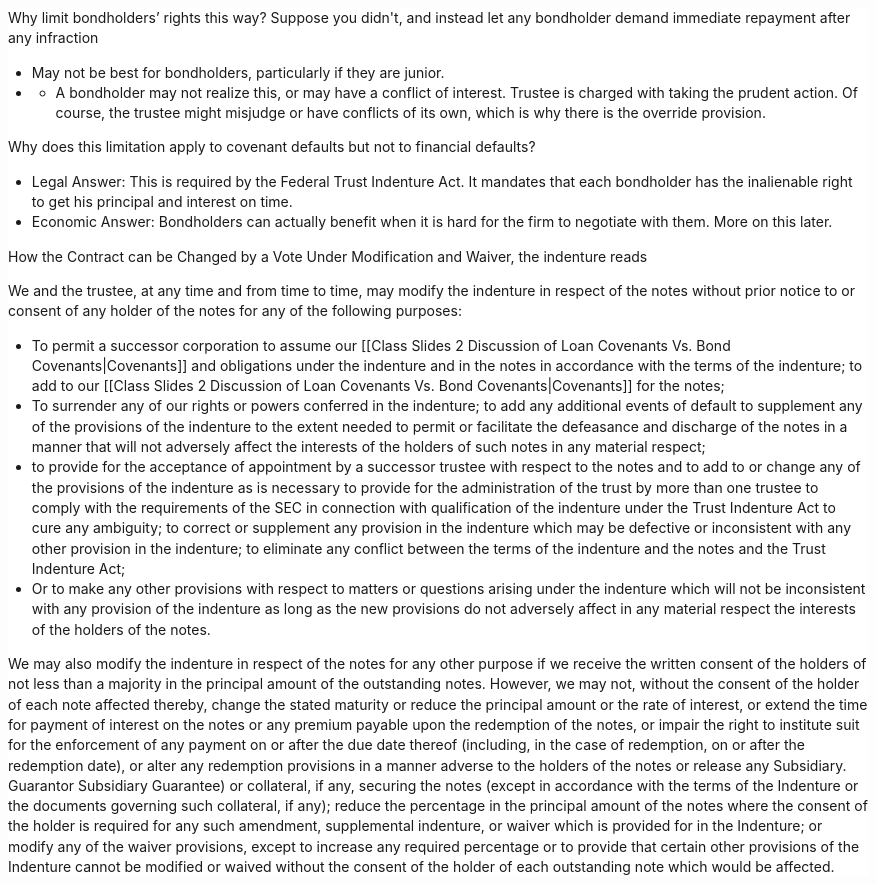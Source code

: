 Why limit bondholders’ rights this way?
Suppose you didn't,  and instead let any bondholder demand immediate repayment after any infraction

- May not be best for bondholders,  particularly if they are junior.
- - A bondholder may not realize this,  or may have a conflict of interest. Trustee is charged with taking the prudent action. Of course,  the trustee might misjudge or have conflicts of its own,  which is why there is the override provision.

Why does this limitation apply to covenant defaults but not to financial defaults?

- Legal Answer: This is required by the Federal Trust Indenture Act. It mandates that each bondholder has the inalienable right to get his principal and interest on time.
- Economic Answer: Bondholders can actually benefit when it is hard for the firm to negotiate with them. More on this later.

How the Contract can be Changed by a Vote
Under Modification and Waiver,  the indenture reads

We and the trustee,  at any time and from time to time,  may modify the indenture in respect of the notes without prior notice to or consent of any holder of the notes for any of the following purposes:

- To permit a successor corporation to assume our [[Class Slides 2 Discussion of Loan Covenants Vs. Bond Covenants|Covenants]] and obligations under the indenture and in the notes in accordance with the terms of the indenture; to add to our [[Class Slides 2 Discussion of Loan Covenants Vs. Bond Covenants|Covenants]] for the notes;
- To surrender any of our rights or powers conferred in the indenture; to add any additional events of default to supplement any of the provisions of the indenture to the extent needed to permit or facilitate the defeasance and discharge of the notes in a manner that will not adversely affect the interests of the holders of such notes in any material respect;
- to provide for the acceptance of appointment by a successor trustee with respect to the notes and to add to or change any of the provisions of the indenture as is necessary to provide for the administration of the trust by more than one trustee to comply with the requirements of the SEC in connection with qualification of the indenture under the Trust Indenture Act to cure any ambiguity; to correct or supplement any provision in the indenture which may be defective or inconsistent with any other provision in the indenture; to eliminate any conflict between the terms of the indenture and the notes and the Trust Indenture Act;
- Or to make any other provisions with respect to matters or questions arising under the indenture which will not be inconsistent with any provision of the indenture as long as the new provisions do not adversely affect in any material respect the interests of the holders of the notes.

We may also modify the indenture in respect of the notes for any other purpose if we receive the written consent of the holders of not less than a majority in the principal amount of the outstanding notes. However,  we may not,  without the consent of the holder of each note affected thereby,  change the stated maturity or reduce the principal amount or the rate of interest,  or extend the time for payment of interest on the notes or any premium payable upon the redemption of the notes,  or impair the right to institute suit for the enforcement of any payment on or after the due date thereof (including,  in the case of redemption,  on or after the redemption date),  or alter any redemption provisions in a manner adverse to the holders of the notes or release any Subsidiary. Guarantor Subsidiary Guarantee) or collateral,  if any,  securing the notes (except in accordance with the terms of the Indenture or the documents governing such collateral,  if any); reduce the percentage in the principal amount of the notes where the consent of the holder is required for any such amendment,  supplemental indenture,  or waiver which is provided for in the Indenture; or modify any of the waiver provisions,  except to increase any required percentage or to provide that certain other provisions of the Indenture cannot be modified or waived without the consent of the holder of each outstanding note which would be affected.
